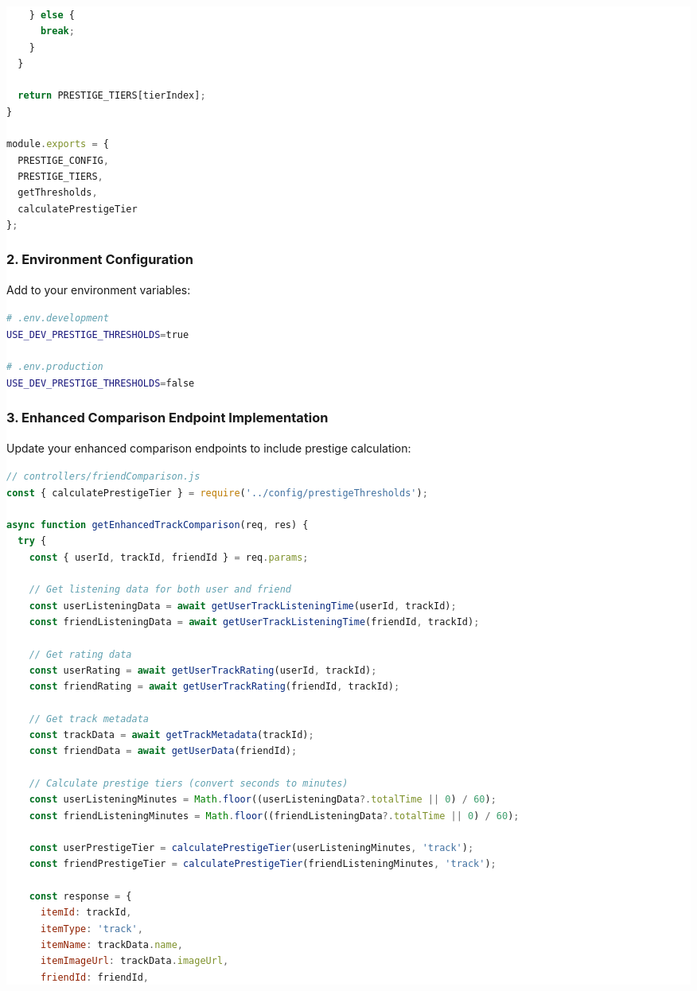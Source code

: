```javascript
    } else {
      break;
    }
  }
  
  return PRESTIGE_TIERS[tierIndex];
}

module.exports = {
  PRESTIGE_CONFIG,
  PRESTIGE_TIERS,
  getThresholds,
  calculatePrestigeTier
};
```

### 2. Environment Configuration

Add to your environment variables:

```bash
# .env.development
USE_DEV_PRESTIGE_THRESHOLDS=true

# .env.production  
USE_DEV_PRESTIGE_THRESHOLDS=false
```

### 3. Enhanced Comparison Endpoint Implementation

Update your enhanced comparison endpoints to include prestige calculation:

```javascript
// controllers/friendComparison.js
const { calculatePrestigeTier } = require('../config/prestigeThresholds');

async function getEnhancedTrackComparison(req, res) {
  try {
    const { userId, trackId, friendId } = req.params;
    
    // Get listening data for both user and friend
    const userListeningData = await getUserTrackListeningTime(userId, trackId);
    const friendListeningData = await getUserTrackListeningTime(friendId, trackId);
    
    // Get rating data
    const userRating = await getUserTrackRating(userId, trackId);
    const friendRating = await getUserTrackRating(friendId, trackId);
    
    // Get track metadata
    const trackData = await getTrackMetadata(trackId);
    const friendData = await getUserData(friendId);
    
    // Calculate prestige tiers (convert seconds to minutes)
    const userListeningMinutes = Math.floor((userListeningData?.totalTime || 0) / 60);
    const friendListeningMinutes = Math.floor((friendListeningData?.totalTime || 0) / 60);
    
    const userPrestigeTier = calculatePrestigeTier(userListeningMinutes, 'track');
    const friendPrestigeTier = calculatePrestigeTier(friendListeningMinutes, 'track');
    
    const response = {
      itemId: trackId,
      itemType: 'track',
      itemName: trackData.name,
      itemImageUrl: trackData.imageUrl,
      friendId: friendId,
```